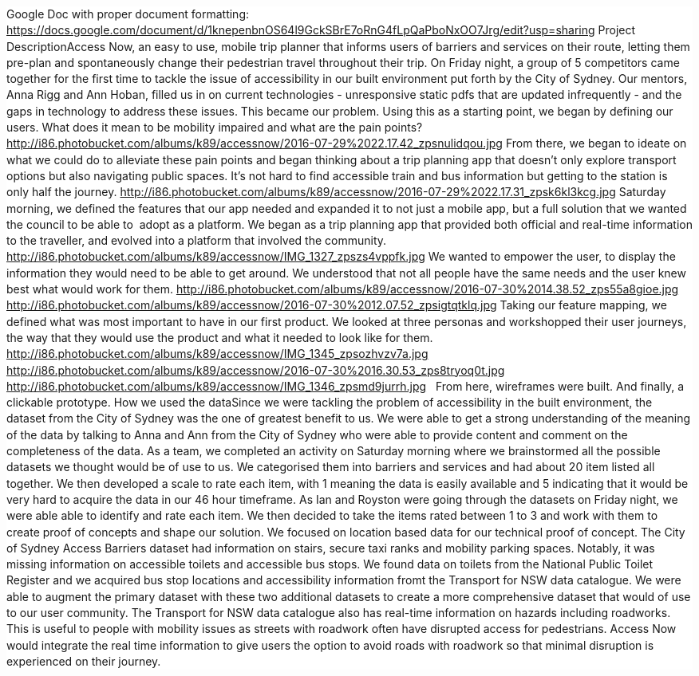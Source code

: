 
Google Doc with proper document formatting: https://docs.google.com/document/d/1knepenbnOS64l9GckSBrE7oRnG4fLpQaPboNxOO7Jrg/edit?usp=sharing Project DescriptionAccess Now, an easy to use, mobile trip planner that informs users of barriers and services on their route, letting them pre-plan and spontaneously change their pedestrian travel throughout their trip. 
On Friday night, a group of 5 competitors came together for the first time to tackle the issue of accessibility in our built environment put forth by the City of Sydney. Our mentors, Anna Rigg and Ann Hoban, filled us in on current technologies - unresponsive static pdfs that are updated infrequently - and the gaps in technology to address these issues. This became our problem. 
Using this as a starting point, we began by defining our users. What does it mean to be mobility impaired and what are the pain points? 
http://i86.photobucket.com/albums/k89/accessnow/2016-07-29%2022.17.42_zpsnulidqou.jpg 
From there, we began to ideate on what we could do to alleviate these pain points and began thinking about a trip planning app that doesn’t only explore transport options but also navigating public spaces. It’s not hard to find accessible train and bus information but getting to the station is only half the journey. 
http://i86.photobucket.com/albums/k89/accessnow/2016-07-29%2022.17.31_zpsk6kl3kcg.jpg 
Saturday morning, we defined the features that our app needed and expanded it to not just a mobile app, but a full solution that we wanted the council to be able to  adopt as a platform. We began as a trip planning app that provided both official and real-time information to the traveller, and evolved into a platform that involved the community. 
http://i86.photobucket.com/albums/k89/accessnow/IMG_1327_zpszs4vppfk.jpg 
We wanted to empower the user, to display the information they would need to be able to get around. We understood that not all people have the same needs and the user knew best what would work for them. 
http://i86.photobucket.com/albums/k89/accessnow/2016-07-30%2014.38.52_zps55a8gioe.jpg
http://i86.photobucket.com/albums/k89/accessnow/2016-07-30%2012.07.52_zpsigtqtklq.jpg 
Taking our feature mapping, we defined what was most important to have in our first product. We looked at three personas and workshopped their user journeys, the way that they would use the product and what it needed to look like for them. 
http://i86.photobucket.com/albums/k89/accessnow/IMG_1345_zpsozhvzv7a.jpg
http://i86.photobucket.com/albums/k89/accessnow/2016-07-30%2016.30.53_zps8tryoq0t.jpg 
http://i86.photobucket.com/albums/k89/accessnow/IMG_1346_zpsmd9jurrh.jpg 
 
From here, wireframes were built. 
And finally, a clickable prototype. 
How we used the dataSince we were tackling the problem of accessibility in the built environment, the dataset from the City of Sydney was the one of greatest benefit to us. We were able to get a strong understanding of the meaning of the data by talking to Anna and Ann from the City of Sydney who were able to provide content and comment on the completeness of the data. 
As a team, we completed an activity on Saturday morning where we brainstormed all the possible datasets we thought would be of use to us. We categorised them into barriers and services and had about 20 item listed all together. We then developed a scale to rate each item, with 1 meaning the data is easily available and 5 indicating that it would be very hard to acquire the data in our 46 hour timeframe. As Ian and Royston were going through the datasets on Friday night, we were able able to identify and rate each item. We then decided to take the items rated between 1 to 3 and work with them to create proof of concepts and shape our solution. 
We focused on location based data for our technical proof of concept. The City of Sydney Access Barriers dataset had information on stairs, secure taxi ranks and mobility parking spaces. Notably, it was missing information on accessible toilets and accessible bus stops. We found data on toilets from the National Public Toilet Register and we acquired bus stop locations and accessibility information fromt the Transport for NSW data catalogue. We were able to augment the primary dataset with these two additional datasets to create a more comprehensive dataset that would of use to our user community. 
The Transport for NSW data catalogue also has real-time information on hazards including roadworks. This is useful to people with mobility issues as streets with roadwork often have disrupted access for pedestrians. Access Now would integrate the real time information to give users the option to avoid roads with roadwork so that minimal disruption is experienced on their journey. 